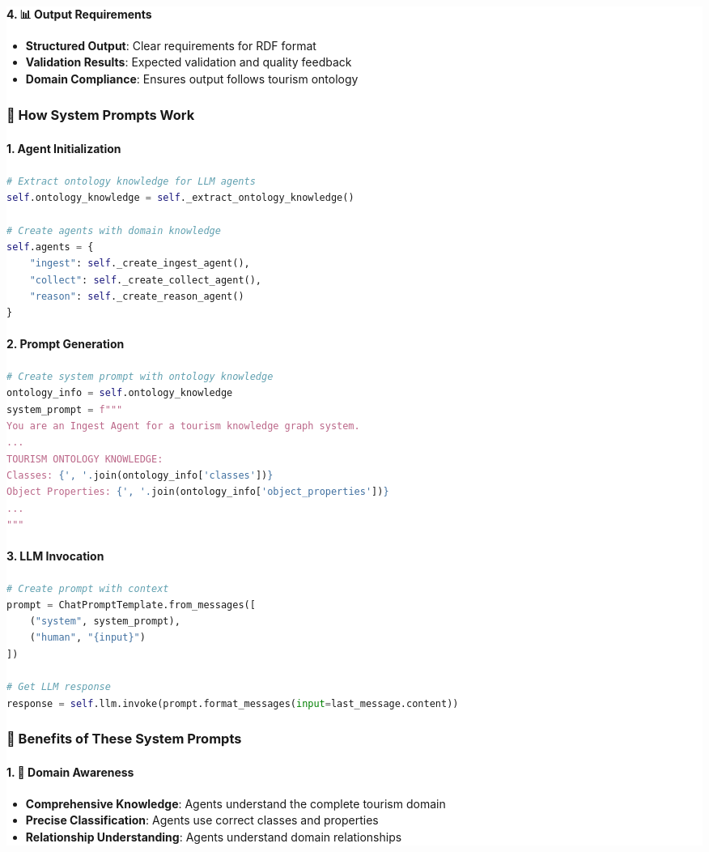 #### **4. 📊 Output Requirements**
- **Structured Output**: Clear requirements for RDF format
- **Validation Results**: Expected validation and quality feedback
- **Domain Compliance**: Ensures output follows tourism ontology

### **🔄 How System Prompts Work**

#### **1. Agent Initialization**
```python
# Extract ontology knowledge for LLM agents
self.ontology_knowledge = self._extract_ontology_knowledge()

# Create agents with domain knowledge
self.agents = {
    "ingest": self._create_ingest_agent(),
    "collect": self._create_collect_agent(),
    "reason": self._create_reason_agent()
}
```

#### **2. Prompt Generation**
```python
# Create system prompt with ontology knowledge
ontology_info = self.ontology_knowledge
system_prompt = f"""
You are an Ingest Agent for a tourism knowledge graph system.
...
TOURISM ONTOLOGY KNOWLEDGE:
Classes: {', '.join(ontology_info['classes'])}
Object Properties: {', '.join(ontology_info['object_properties'])}
...
"""
```

#### **3. LLM Invocation**
```python
# Create prompt with context
prompt = ChatPromptTemplate.from_messages([
    ("system", system_prompt),
    ("human", "{input}")
])

# Get LLM response
response = self.llm.invoke(prompt.format_messages(input=last_message.content))
```

### **🎯 Benefits of These System Prompts**

#### **1. 🧠 Domain Awareness**
- **Comprehensive Knowledge**: Agents understand the complete tourism domain
- **Precise Classification**: Agents use correct classes and properties
- **Relationship Understanding**: Agents understand domain relationships
